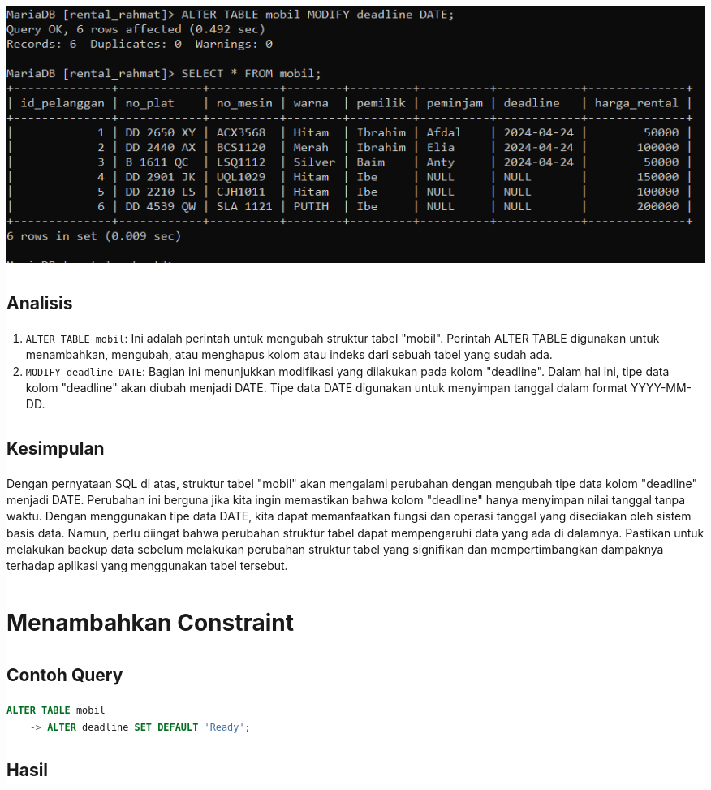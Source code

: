 ![image](../asetbs/tipedata.png)
## Analisis
1. `ALTER TABLE mobil`: Ini adalah perintah untuk mengubah struktur tabel "mobil". Perintah ALTER TABLE digunakan untuk menambahkan, mengubah, atau menghapus kolom atau indeks dari sebuah tabel yang sudah ada.
2. `MODIFY deadline DATE`: Bagian ini menunjukkan modifikasi yang dilakukan pada kolom "deadline". Dalam hal ini, tipe data kolom "deadline" akan diubah menjadi DATE. Tipe data DATE digunakan untuk menyimpan tanggal dalam format YYYY-MM-DD.
## Kesimpulan
Dengan pernyataan SQL di atas, struktur tabel "mobil" akan mengalami perubahan dengan mengubah tipe data kolom "deadline" menjadi DATE.
Perubahan ini berguna jika kita ingin memastikan bahwa kolom "deadline" hanya menyimpan nilai tanggal tanpa waktu. Dengan menggunakan tipe data DATE, kita dapat memanfaatkan fungsi dan operasi tanggal yang disediakan oleh sistem basis data.
Namun, perlu diingat bahwa perubahan struktur tabel dapat mempengaruhi data yang ada di dalamnya. Pastikan untuk melakukan backup data sebelum melakukan perubahan struktur tabel yang signifikan dan mempertimbangkan dampaknya terhadap aplikasi yang menggunakan tabel tersebut.
# Menambahkan Constraint
## Contoh Query
```sql
ALTER TABLE mobil
    -> ALTER deadline SET DEFAULT 'Ready';
```
## Hasil